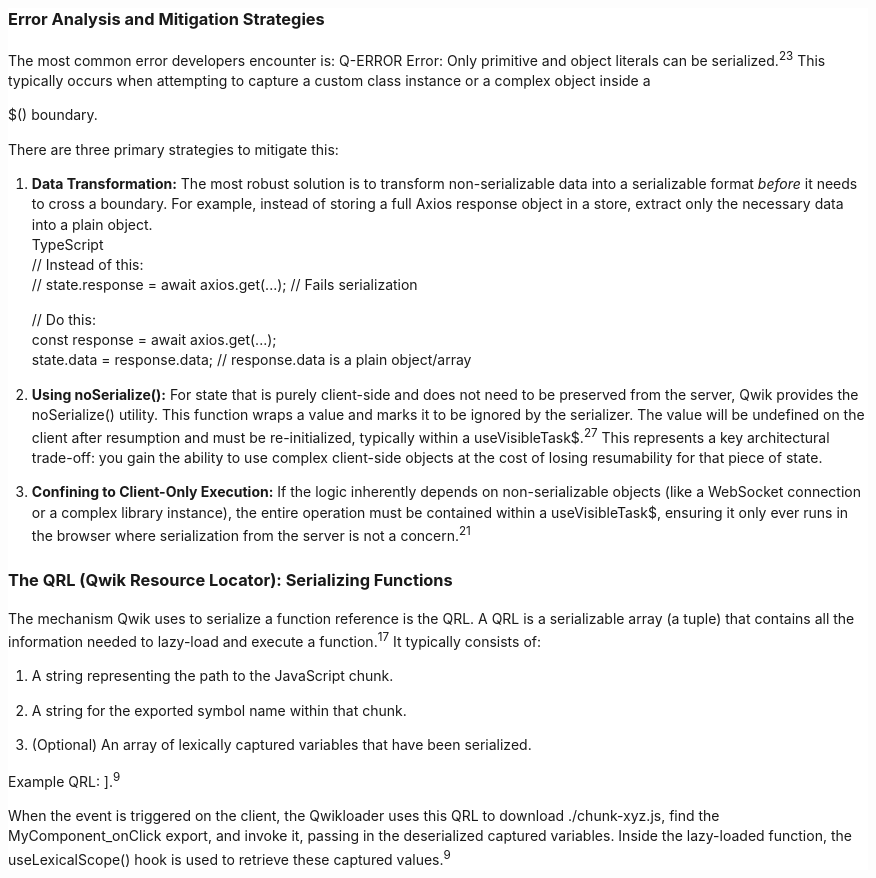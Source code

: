 ### Error Analysis and Mitigation Strategies

The most common error developers encounter is: Q-ERROR Error: Only
primitive and object literals can be serialized.<sup>23</sup> This
typically occurs when attempting to capture a custom class instance or a
complex object inside a

\$() boundary.

There are three primary strategies to mitigate this:

1.  **Data Transformation:** The most robust solution is to transform
    non-serializable data into a serializable format _before_ it needs
    to cross a boundary. For example, instead of storing a full Axios
    response object in a store, extract only the necessary data into a
    plain object.  
    TypeScript  
    // Instead of this:  
    // state.response = await axios.get(...); // Fails serialization

    // Do this:  
    const response = await axios.get(...);  
    state.data = response.data; // response.data is a plain object/array

2.  **Using noSerialize():** For state that is purely client-side and
    does not need to be preserved from the server, Qwik provides the
    noSerialize() utility. This function wraps a value and marks it to
    be ignored by the serializer. The value will be undefined on the
    client after resumption and must be re-initialized, typically within
    a useVisibleTask\$.<sup>27</sup> This represents a key architectural
    trade-off: you gain the ability to use complex client-side objects
    at the cost of losing resumability for that piece of state.

3.  **Confining to Client-Only Execution:** If the logic inherently
    depends on non-serializable objects (like a WebSocket connection or
    a complex library instance), the entire operation must be contained
    within a useVisibleTask\$, ensuring it only ever runs in the browser
    where serialization from the server is not a concern.<sup>21</sup>

### The QRL (Qwik Resource Locator): Serializing Functions

The mechanism Qwik uses to serialize a function reference is the QRL. A
QRL is a serializable array (a tuple) that contains all the information
needed to lazy-load and execute a function.<sup>17</sup> It typically
consists of:

1.  A string representing the path to the JavaScript chunk.

2.  A string for the exported symbol name within that chunk.

3.  (Optional) An array of lexically captured variables that have been
    serialized.

Example QRL: \].<sup>9</sup>

When the event is triggered on the client, the Qwikloader uses this QRL
to download ./chunk-xyz.js, find the MyComponent_onClick export, and
invoke it, passing in the deserialized captured variables. Inside the
lazy-loaded function, the useLexicalScope() hook is used to retrieve
these captured values.<sup>9</sup>
